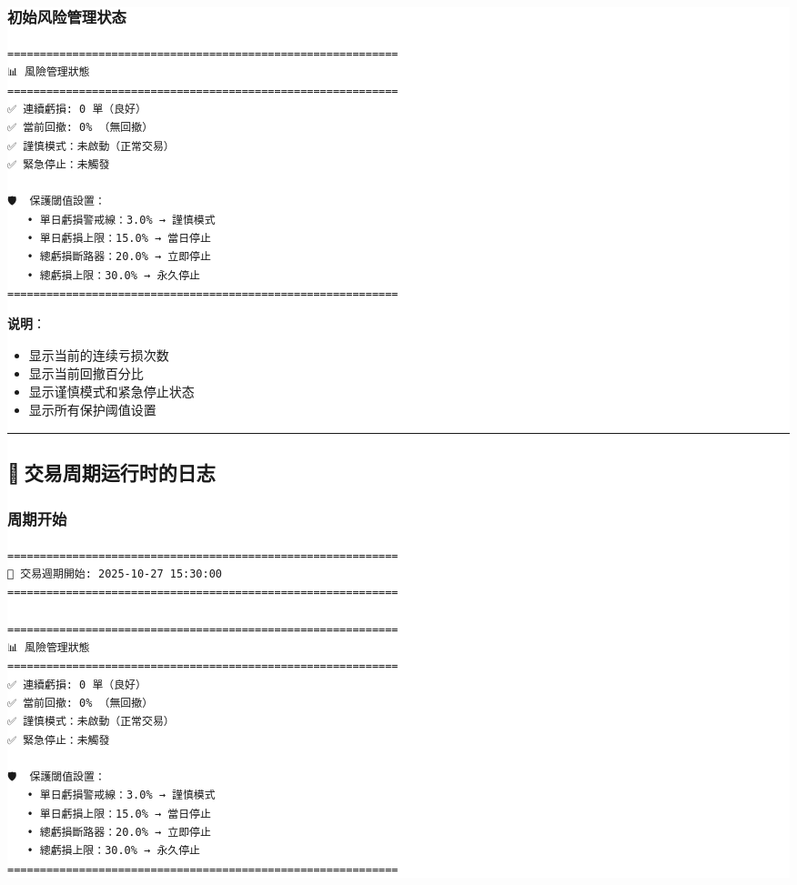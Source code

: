 ### 初始风险管理状态

```
============================================================
📊 風險管理狀態
============================================================
✅ 連續虧損: 0 單（良好）
✅ 當前回撤: 0% （無回撤）
✅ 謹慎模式：未啟動（正常交易）
✅ 緊急停止：未觸發

🛡️  保護閾值設置：
   • 單日虧損警戒線：3.0% → 謹慎模式
   • 單日虧損上限：15.0% → 當日停止
   • 總虧損斷路器：20.0% → 立即停止
   • 總虧損上限：30.0% → 永久停止
============================================================
```

**说明**：
- 显示当前的连续亏损次数
- 显示当前回撤百分比
- 显示谨慎模式和紧急停止状态
- 显示所有保护阈值设置

---

## 🔄 交易周期运行时的日志

### 周期开始

```
============================================================
🔄 交易週期開始: 2025-10-27 15:30:00
============================================================

============================================================
📊 風險管理狀態
============================================================
✅ 連續虧損: 0 單（良好）
✅ 當前回撤: 0% （無回撤）
✅ 謹慎模式：未啟動（正常交易）
✅ 緊急停止：未觸發

🛡️  保護閾值設置：
   • 單日虧損警戒線：3.0% → 謹慎模式
   • 單日虧損上限：15.0% → 當日停止
   • 總虧損斷路器：20.0% → 立即停止
   • 總虧損上限：30.0% → 永久停止
============================================================
```
